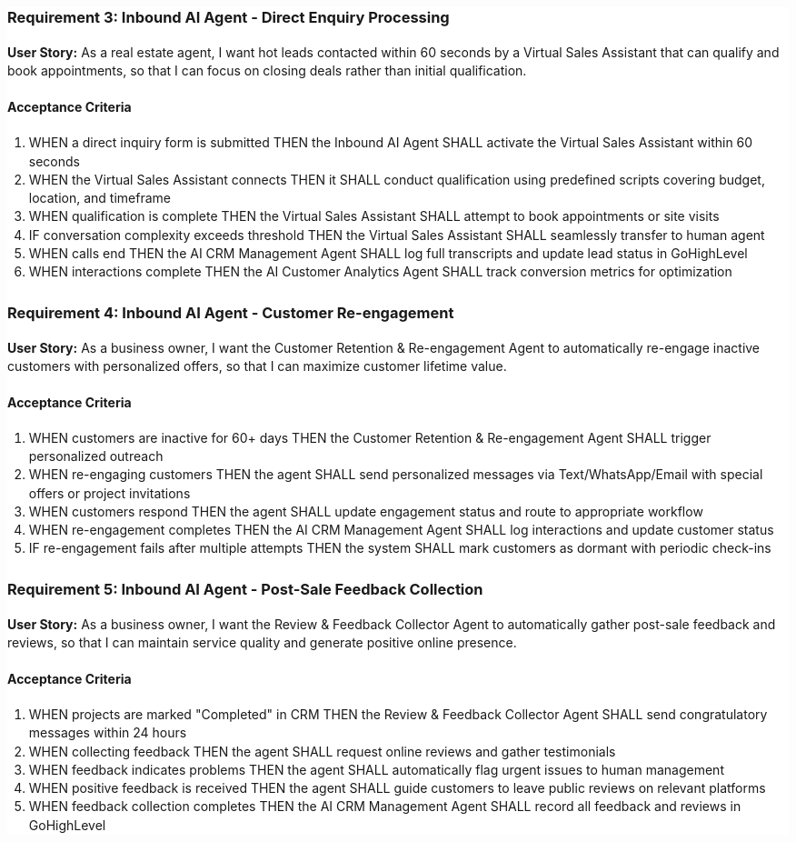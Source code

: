 ### Requirement 3: Inbound AI Agent - Direct Enquiry Processing

**User Story:** As a real estate agent, I want hot leads contacted within 60 seconds by a Virtual Sales Assistant that can qualify and book appointments, so that I can focus on closing deals rather than initial qualification.

#### Acceptance Criteria

1. WHEN a direct inquiry form is submitted THEN the Inbound AI Agent SHALL activate the Virtual Sales Assistant within 60 seconds
2. WHEN the Virtual Sales Assistant connects THEN it SHALL conduct qualification using predefined scripts covering budget, location, and timeframe
3. WHEN qualification is complete THEN the Virtual Sales Assistant SHALL attempt to book appointments or site visits
4. IF conversation complexity exceeds threshold THEN the Virtual Sales Assistant SHALL seamlessly transfer to human agent
5. WHEN calls end THEN the AI CRM Management Agent SHALL log full transcripts and update lead status in GoHighLevel
6. WHEN interactions complete THEN the AI Customer Analytics Agent SHALL track conversion metrics for optimization

### Requirement 4: Inbound AI Agent - Customer Re-engagement

**User Story:** As a business owner, I want the Customer Retention & Re-engagement Agent to automatically re-engage inactive customers with personalized offers, so that I can maximize customer lifetime value.

#### Acceptance Criteria

1. WHEN customers are inactive for 60+ days THEN the Customer Retention & Re-engagement Agent SHALL trigger personalized outreach
2. WHEN re-engaging customers THEN the agent SHALL send personalized messages via Text/WhatsApp/Email with special offers or project invitations
3. WHEN customers respond THEN the agent SHALL update engagement status and route to appropriate workflow
4. WHEN re-engagement completes THEN the AI CRM Management Agent SHALL log interactions and update customer status
5. IF re-engagement fails after multiple attempts THEN the system SHALL mark customers as dormant with periodic check-ins

### Requirement 5: Inbound AI Agent - Post-Sale Feedback Collection

**User Story:** As a business owner, I want the Review & Feedback Collector Agent to automatically gather post-sale feedback and reviews, so that I can maintain service quality and generate positive online presence.

#### Acceptance Criteria

1. WHEN projects are marked "Completed" in CRM THEN the Review & Feedback Collector Agent SHALL send congratulatory messages within 24 hours
2. WHEN collecting feedback THEN the agent SHALL request online reviews and gather testimonials
3. WHEN feedback indicates problems THEN the agent SHALL automatically flag urgent issues to human management
4. WHEN positive feedback is received THEN the agent SHALL guide customers to leave public reviews on relevant platforms
5. WHEN feedback collection completes THEN the AI CRM Management Agent SHALL record all feedback and reviews in GoHighLevel
